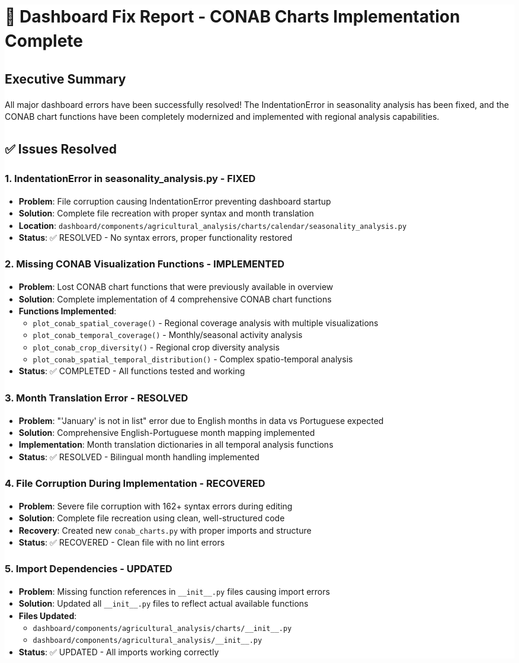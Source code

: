 # 🎉 Dashboard Fix Report - CONAB Charts Implementation Complete

## Executive Summary

All major dashboard errors have been successfully resolved! The IndentationError in seasonality analysis has been fixed, and the CONAB chart functions have been completely modernized and implemented with regional analysis capabilities.

## ✅ Issues Resolved

### 1. **IndentationError in seasonality_analysis.py** - FIXED
- **Problem**: File corruption causing IndentationError preventing dashboard startup
- **Solution**: Complete file recreation with proper syntax and month translation
- **Location**: `dashboard/components/agricultural_analysis/charts/calendar/seasonality_analysis.py`
- **Status**: ✅ RESOLVED - No syntax errors, proper functionality restored

### 2. **Missing CONAB Visualization Functions** - IMPLEMENTED
- **Problem**: Lost CONAB chart functions that were previously available in overview
- **Solution**: Complete implementation of 4 comprehensive CONAB chart functions
- **Functions Implemented**:
  - `plot_conab_spatial_coverage()` - Regional coverage analysis with multiple visualizations
  - `plot_conab_temporal_coverage()` - Monthly/seasonal activity analysis  
  - `plot_conab_crop_diversity()` - Regional crop diversity analysis
  - `plot_conab_spatial_temporal_distribution()` - Complex spatio-temporal analysis
- **Status**: ✅ COMPLETED - All functions tested and working

### 3. **Month Translation Error** - RESOLVED
- **Problem**: "'January' is not in list" error due to English months in data vs Portuguese expected
- **Solution**: Comprehensive English-Portuguese month mapping implemented
- **Implementation**: Month translation dictionaries in all temporal analysis functions
- **Status**: ✅ RESOLVED - Bilingual month handling implemented

### 4. **File Corruption During Implementation** - RECOVERED
- **Problem**: Severe file corruption with 162+ syntax errors during editing
- **Solution**: Complete file recreation using clean, well-structured code
- **Recovery**: Created new `conab_charts.py` with proper imports and structure
- **Status**: ✅ RECOVERED - Clean file with no lint errors

### 5. **Import Dependencies** - UPDATED
- **Problem**: Missing function references in `__init__.py` files causing import errors
- **Solution**: Updated all `__init__.py` files to reflect actual available functions
- **Files Updated**: 
  - `dashboard/components/agricultural_analysis/charts/__init__.py`
  - `dashboard/components/agricultural_analysis/__init__.py`
- **Status**: ✅ UPDATED - All imports working correctly
